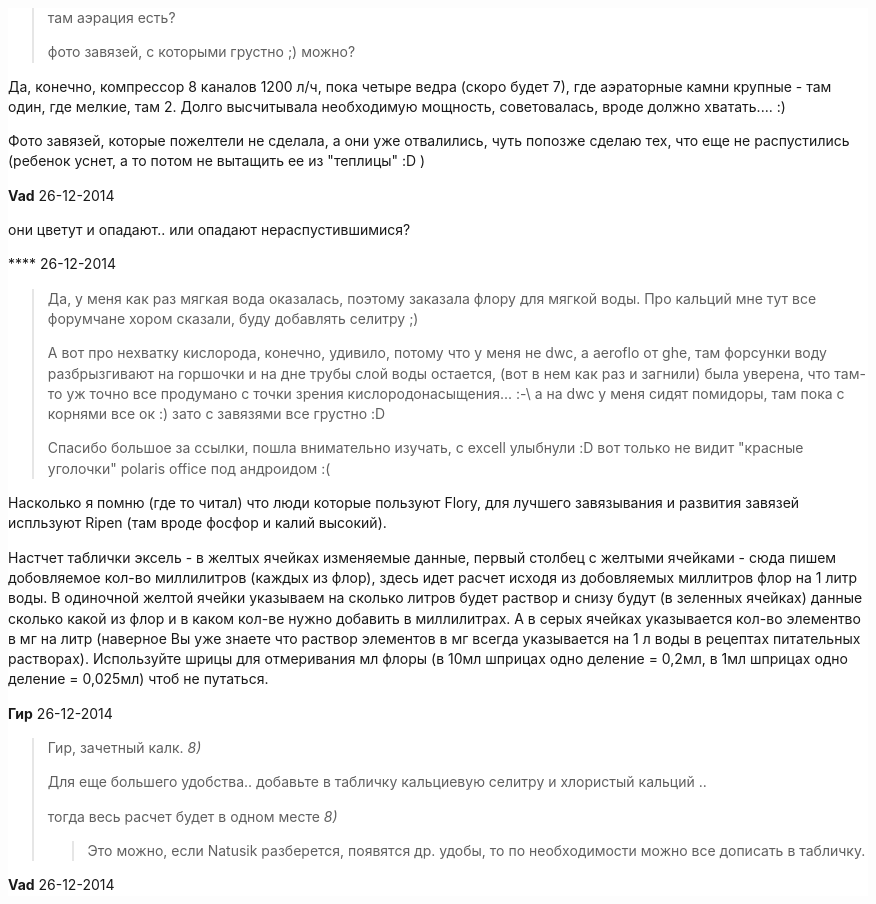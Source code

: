 > там аэрация есть?
> 
> фото завязей, с которыми грустно ;) можно?

Да, конечно, компрессор 8 каналов 1200 л/ч, пока четыре ведра (скоро будет 7), где аэраторные камни крупные - там один, где мелкие, там 2. Долго высчитывала необходимую мощность, советовалась, вроде должно хватать.... :)

Фото завязей, которые пожелтели не сделала, а они уже отвалились, чуть попозже сделаю тех, что еще не распустились (ребенок уснет, а то потом не вытащить ее из "теплицы" :D )


**Vad** 26-12-2014

они цветут и опадают.. или опадают нераспустившимися?


**** 26-12-2014

> Да, у меня как раз мягкая вода оказалась, поэтому заказала флору для мягкой воды. Про кальций мне тут все форумчане хором сказали, буду добавлять селитру ;)
> 
> А вот про нехватку кислорода, конечно, удивило, потому что у меня не dwc, а aeroflo от ghe, там форсунки воду разбрызгивают на горшочки и на дне трубы слой воды остается, (вот в нем как раз и загнили) была уверена, что там-то уж точно все продумано с точки зрения кислородонасыщения... :-\ а на dwc у меня сидят помидоры, там пока с корнями все ок :) зато с завязями все грустно :D
> 
> Спасибо большое за ссылки, пошла внимательно изучать, с excell улыбнули :D вот только не видит "красные уголочки" polaris office под андроидом :(

Насколько я помню (где то читал) что люди которые пользуют Florу, для лучшего завязывания и развития завязей испльзуют Ripen (там вроде фосфор и калий высокий).

Настчет таблички эксель - в желтых ячейках изменяемые данные, первый столбец с желтыми ячейками - сюда пишем добовляемое кол-во миллилитров (каждых из флор), здесь идет расчет исходя из добовляемых миллитров флор на 1 литр воды. В одиночной желтой ячейки указываем на сколько литров будет раствор и снизу будут (в зеленных ячейках) данные сколько какой из флор и в каком кол-ве нужно добавить в миллилитрах. А в серых ячейках указывается кол-во элементво в мг на литр (наверное Вы уже знаете что раствор элементов в мг всегда указывается на 1 л воды в рецептах питательных растворах). Используйте шрицы для отмеривания мл флоры (в 10мл шприцах одно деление = 0,2мл, в 1мл шприцах одно деление = 0,025мл) чтоб не путаться.


**Гир** 26-12-2014

> Гир, зачетный калк. *8)*
> 
> Для еще большего удобства.. добавьте в табличку кальциевую селитру и хлористый кальций ..
> 
> тогда весь расчет будет в одном месте *8)*
> 
> 
> > Это можно, если Natusik разберется, появятся др. удобы, то по необходимости можно все дописать в табличку.



**Vad** 26-12-2014
